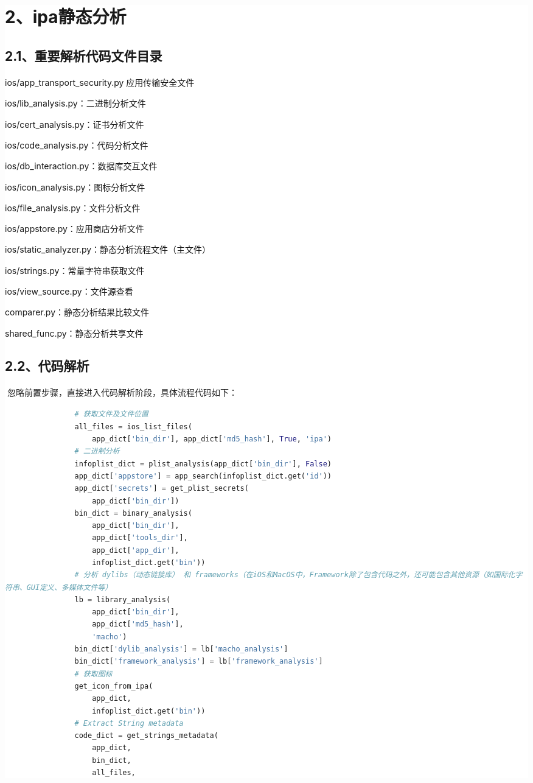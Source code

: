 

# 2、ipa静态分析

## 2.1、重要解析代码文件目录

ios/app_transport_security.py 应用传输安全文件

ios/lib_analysis.py：二进制分析文件

ios/cert_analysis.py：证书分析文件

ios/code_analysis.py：代码分析文件

ios/db_interaction.py：数据库交互文件

ios/icon_analysis.py：图标分析文件

ios/file_analysis.py：文件分析文件

ios/appstore.py：应用商店分析文件

ios/static_analyzer.py：静态分析流程文件（主文件）

ios/strings.py：常量字符串获取文件

ios/view_source.py：文件源查看

comparer.py：静态分析结果比较文件

shared_func.py：静态分析共享文件



## 2.2、代码解析

​	忽略前置步骤，直接进入代码解析阶段，具体流程代码如下：

```py
				# 获取文件及文件位置
                all_files = ios_list_files(
                    app_dict['bin_dir'], app_dict['md5_hash'], True, 'ipa')
                # 二进制分析
                infoplist_dict = plist_analysis(app_dict['bin_dir'], False)
                app_dict['appstore'] = app_search(infoplist_dict.get('id'))
                app_dict['secrets'] = get_plist_secrets(
                    app_dict['bin_dir'])
                bin_dict = binary_analysis(
                    app_dict['bin_dir'],
                    app_dict['tools_dir'],
                    app_dict['app_dir'],
                    infoplist_dict.get('bin'))
                # 分析 dylibs（动态链接库） 和 frameworks（在iOS和MacOS中，Framework除了包含代码之外，还可能包含其他资源（如国际化字符串、GUI定义、多媒体文件等）
                lb = library_analysis(
                    app_dict['bin_dir'],
                    app_dict['md5_hash'],
                    'macho')
                bin_dict['dylib_analysis'] = lb['macho_analysis']
                bin_dict['framework_analysis'] = lb['framework_analysis']
                # 获取图标
                get_icon_from_ipa(
                    app_dict,
                    infoplist_dict.get('bin'))
                # Extract String metadata
                code_dict = get_strings_metadata(
                    app_dict,
                    bin_dict,
                    all_files,
```